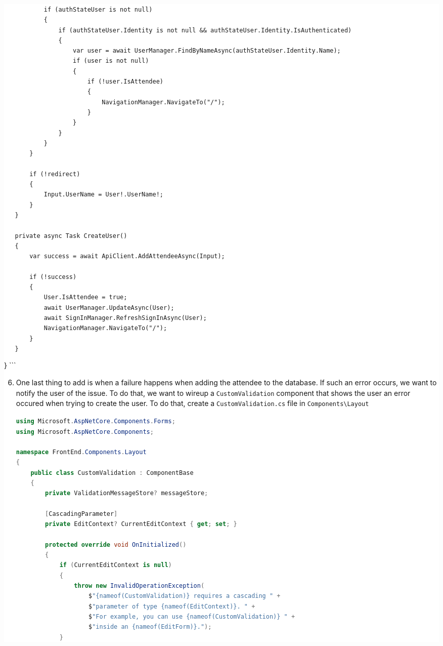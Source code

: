                if (authStateUser is not null)
               {
                   if (authStateUser.Identity is not null && authStateUser.Identity.IsAuthenticated)
                   {
                       var user = await UserManager.FindByNameAsync(authStateUser.Identity.Name);
                       if (user is not null)
                       {
                           if (!user.IsAttendee)
                           {
                               NavigationManager.NavigateTo("/");
                           }
                       }
                   }
               }
           }

           if (!redirect)
           {
               Input.UserName = User!.UserName!;
           }
       }

       private async Task CreateUser()
       {
           var success = await ApiClient.AddAttendeeAsync(Input);

           if (!success)
           {
               User.IsAttendee = true;
               await UserManager.UpdateAsync(User);
               await SignInManager.RefreshSignInAsync(User);
               NavigationManager.NavigateTo("/");
           }
       }
   }
    ```

6. One last thing to add is when a failure happens when adding the attendee to the database. If such an error occurs, we want to notify the user of the issue. To do that, we want to wireup a `CustomValidation` component that shows the user an error occured when trying to create the user. To do that, create a `CustomValidation.cs` file in `Components\Layout`

   ```csharp
   using Microsoft.AspNetCore.Components.Forms;
   using Microsoft.AspNetCore.Components;

   namespace FrontEnd.Components.Layout
   {
       public class CustomValidation : ComponentBase
       {
           private ValidationMessageStore? messageStore;

           [CascadingParameter]
           private EditContext? CurrentEditContext { get; set; }

           protected override void OnInitialized()
           {
               if (CurrentEditContext is null)
               {
                   throw new InvalidOperationException(
                       $"{nameof(CustomValidation)} requires a cascading " +
                       $"parameter of type {nameof(EditContext)}. " +
                       $"For example, you can use {nameof(CustomValidation)} " +
                       $"inside an {nameof(EditForm)}.");
               }

   ```